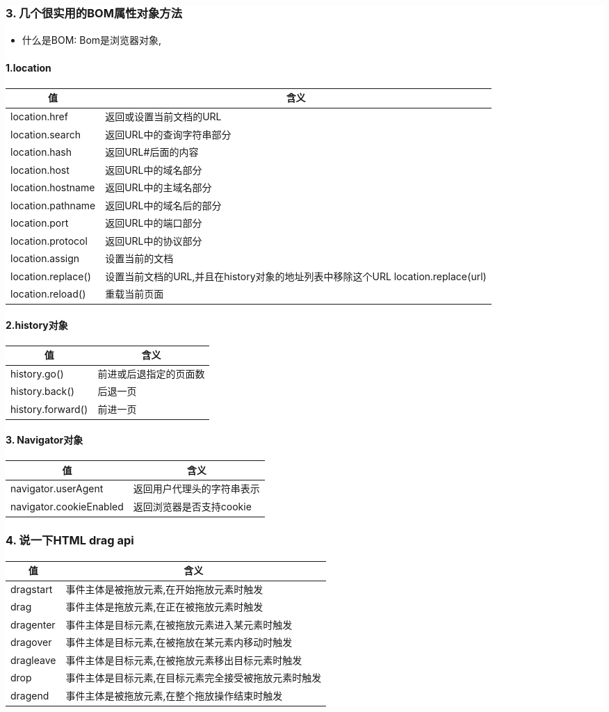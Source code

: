 ### 3. 几个很实用的BOM属性对象方法

- 什么是BOM: Bom是浏览器对象,

#### 1.location

| 值                 | 含义                                                         |
| ------------------ | ------------------------------------------------------------ |
| location.href      | 返回或设置当前文档的URL                                      |
| location.search    | 返回URL中的查询字符串部分                                    |
| location.hash      | 返回URL#后面的内容                                           |
| location.host      | 返回URL中的域名部分                                          |
| location.hostname  | 返回URL中的主域名部分                                        |
| location.pathname  | 返回URL中的域名后的部分                                      |
| location.port      | 返回URL中的端口部分                                          |
| location.protocol  | 返回URL中的协议部分                                          |
| location.assign    | 设置当前的文档                                               |
| location.replace() | 设置当前文档的URL,并且在history对象的地址列表中移除这个URL location.replace(url) |
| location.reload()  | 重载当前页面                                                 |

#### 2.history对象

| 值                | 含义                   |
| ----------------- | ---------------------- |
| history.go()      | 前进或后退指定的页面数 |
| history.back()    | 后退一页               |
| history.forward() | 前进一页               |

#### 3. Navigator对象

| 值                      | 含义                       |
| ----------------------- | -------------------------- |
| navigator.userAgent     | 返回用户代理头的字符串表示 |
| navigator.cookieEnabled | 返回浏览器是否支持cookie   |

### 4. 说一下HTML drag api

| 值        | 含义                                                  |
| --------- | ----------------------------------------------------- |
| dragstart | 事件主体是被拖放元素,在开始拖放元素时触发             |
| drag      | 事件主体是拖放元素,在正在被拖放元素时触发             |
| dragenter | 事件主体是目标元素,在被拖放元素进入某元素时触发       |
| dragover  | 事件主体是目标元素,在被拖放在某元素内移动时触发       |
| dragleave | 事件主体是目标元素,在被拖放元素移出目标元素时触发     |
| drop      | 事件主体是目标元素,在目标元素完全接受被拖放元素时触发 |
| dragend   | 事件主体是被拖放元素,在整个拖放操作结束时触发         |
